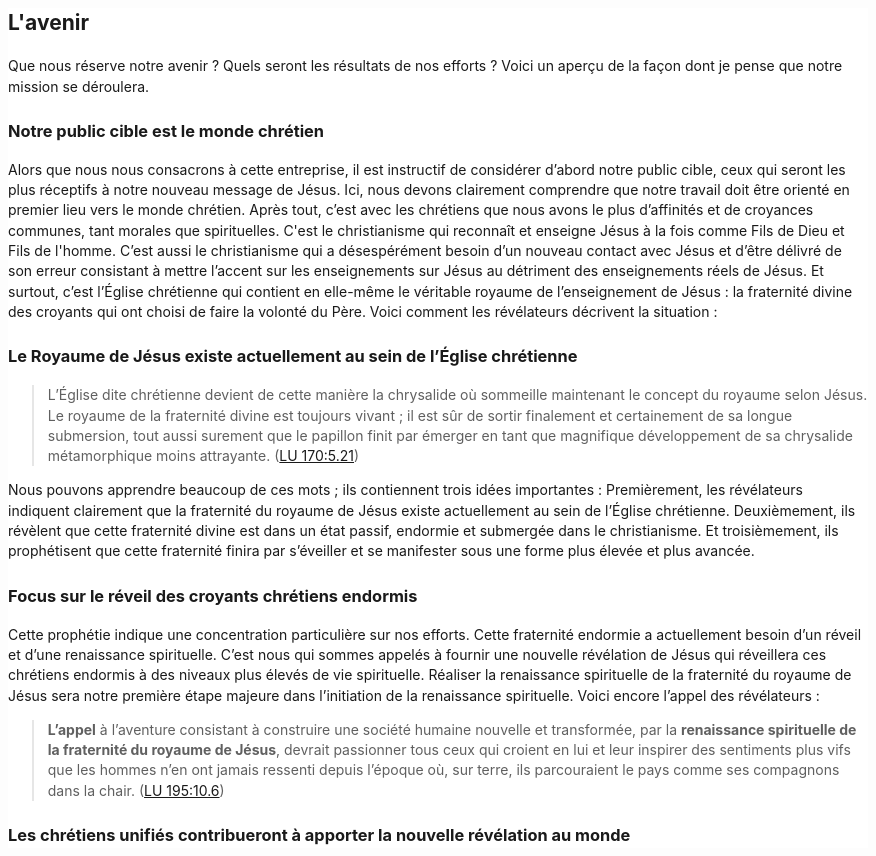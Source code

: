 ## L'avenir 

Que nous réserve notre avenir ? Quels seront les résultats de nos efforts ? Voici un aperçu de la façon dont je pense que notre mission se déroulera.   

### Notre public cible est le monde chrétien 

Alors que nous nous consacrons à cette entreprise, il est instructif de considérer d’abord notre public cible, ceux qui seront les plus réceptifs à notre nouveau message de Jésus. Ici, nous devons clairement comprendre que notre travail doit être orienté en premier lieu vers le monde chrétien. Après tout, c’est avec les chrétiens que nous avons le plus d’affinités et de croyances communes, tant morales que spirituelles. C'est le christianisme qui reconnaît et enseigne Jésus à la fois comme Fils de Dieu et Fils de l'homme. C’est aussi le christianisme qui a désespérément besoin d’un nouveau contact avec Jésus et d’être délivré de son erreur consistant à mettre l’accent sur les enseignements sur Jésus au détriment des enseignements réels de Jésus. Et surtout, c’est l’Église chrétienne qui contient en elle-même le véritable royaume de l’enseignement de Jésus : la fraternité divine des croyants qui ont choisi de faire la volonté du Père. Voici comment les révélateurs décrivent la situation :   

### Le Royaume de Jésus existe actuellement au sein de l’Église chrétienne 

> L’Église dite chrétienne devient de cette manière la chrysalide où sommeille maintenant le concept du royaume selon Jésus. Le royaume de la fraternité divine est toujours vivant ; il est sûr de sortir finalement et certainement de sa longue submersion, tout aussi surement que le papillon finit par émerger en tant que magnifique développement de sa chrysalide métamorphique moins attrayante. (<a id="a275_396"></a>[LU 170:5.21](/fr/The_Urantia_Book/170#p5_21))

Nous pouvons apprendre beaucoup de ces mots ; ils contiennent trois idées importantes : Premièrement, les révélateurs indiquent clairement que la fraternité du royaume de Jésus existe actuellement au sein de l’Église chrétienne. Deuxièmement, ils révèlent que cette fraternité divine est dans un état passif, endormie et submergée dans le christianisme. Et troisièmement, ils prophétisent que cette fraternité finira par s’éveiller et se manifester sous une forme plus élevée et plus avancée. 

### Focus sur le réveil des croyants chrétiens endormis 

Cette prophétie indique une concentration particulière sur nos efforts. Cette fraternité endormie a actuellement besoin d’un réveil et d’une renaissance spirituelle. C’est nous qui sommes appelés à fournir une nouvelle révélation de Jésus qui réveillera ces chrétiens endormis à des niveaux plus élevés de vie spirituelle. Réaliser la renaissance spirituelle de la fraternité du royaume de Jésus sera notre première étape majeure dans l’initiation de la renaissance spirituelle. Voici encore l’appel des révélateurs : 

> **L’appel** à l’aventure consistant à construire une société humaine nouvelle et transformée, par la **renaissance spirituelle de la fraternité du royaume de Jésus**, devrait passionner tous ceux qui croient en lui et leur inspirer des sentiments plus vifs que les hommes n’en ont jamais ressenti depuis l’époque où, sur terre, ils parcouraient le pays comme ses compagnons dans la chair. (<a id="a283_392"></a>[LU 195:10.6](/fr/The_Urantia_Book/195#p10_6))

### Les chrétiens unifiés contribueront à apporter la nouvelle révélation au monde 
